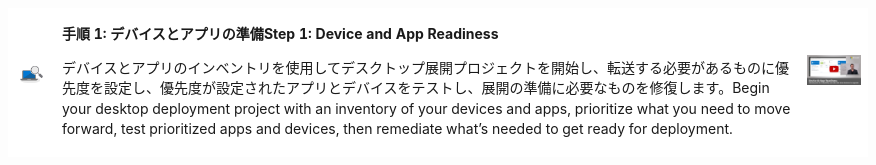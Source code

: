 <table>
<thead>
<td><img src="../media/desktop-deployment-center-home-media/desktop-deployment-center-home-media-3.png" alt="Step 1" height="130" width="130" /></td>
<td><p><span data-ttu-id="6d41c-104"><strong>手順 1: デバイスとアプリの準備</strong></span><span class="sxs-lookup"><span data-stu-id="6d41c-104"><strong>Step 1: Device and App Readiness</strong></span></span></p>
<p><span data-ttu-id="6d41c-105">デバイスとアプリのインベントリを使用してデスクトップ展開プロジェクトを開始し、転送する必要があるものに優先度を設定し、優先度が設定されたアプリとデバイスをテストし、展開の準備に必要なものを修復します。</span><span class="sxs-lookup"><span data-stu-id="6d41c-105">Begin your desktop deployment project with an inventory of your devices and apps, prioritize what you need to move forward, test prioritized apps and devices, then remediate what’s needed to get ready for deployment.</span></span></p></td>
<td><a href="https://aka.ms/ddev1" target="_blank"><img src="../media/desktop-deployment-center-home-media/desktop-deployment-center-home-media-14.png" alt="Step 1" height="120" width="213" /></a></td>
</thead>
</table>
